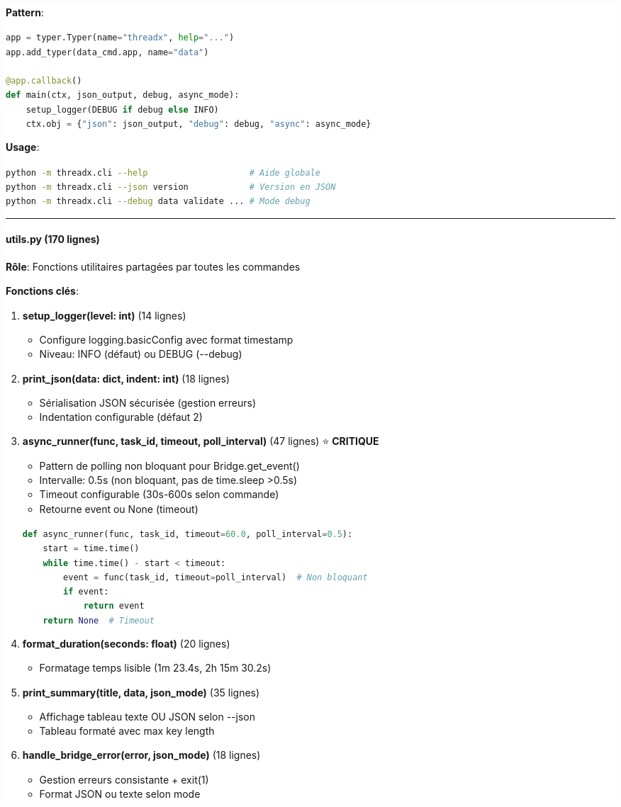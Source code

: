 **Pattern**:
```python
app = typer.Typer(name="threadx", help="...")
app.add_typer(data_cmd.app, name="data")

@app.callback()
def main(ctx, json_output, debug, async_mode):
    setup_logger(DEBUG if debug else INFO)
    ctx.obj = {"json": json_output, "debug": debug, "async": async_mode}
```

**Usage**:
```bash
python -m threadx.cli --help                    # Aide globale
python -m threadx.cli --json version            # Version en JSON
python -m threadx.cli --debug data validate ... # Mode debug
```

---

#### **utils.py** (170 lignes)
**Rôle**: Fonctions utilitaires partagées par toutes les commandes

**Fonctions clés**:

1. **setup_logger(level: int)** (14 lignes)
   - Configure logging.basicConfig avec format timestamp
   - Niveau: INFO (défaut) ou DEBUG (--debug)

2. **print_json(data: dict, indent: int)** (18 lignes)
   - Sérialisation JSON sécurisée (gestion erreurs)
   - Indentation configurable (défaut 2)

3. **async_runner(func, task_id, timeout, poll_interval)** (47 lignes) ⭐ **CRITIQUE**
   - Pattern de polling non bloquant pour Bridge.get_event()
   - Intervalle: 0.5s (non bloquant, pas de time.sleep >0.5s)
   - Timeout configurable (30s-600s selon commande)
   - Retourne event ou None (timeout)

   ```python
   def async_runner(func, task_id, timeout=60.0, poll_interval=0.5):
       start = time.time()
       while time.time() - start < timeout:
           event = func(task_id, timeout=poll_interval)  # Non bloquant
           if event:
               return event
       return None  # Timeout
   ```

4. **format_duration(seconds: float)** (20 lignes)
   - Formatage temps lisible (1m 23.4s, 2h 15m 30.2s)

5. **print_summary(title, data, json_mode)** (35 lignes)
   - Affichage tableau texte OU JSON selon --json
   - Tableau formaté avec max key length

6. **handle_bridge_error(error, json_mode)** (18 lignes)
   - Gestion erreurs consistante + exit(1)
   - Format JSON ou texte selon mode
